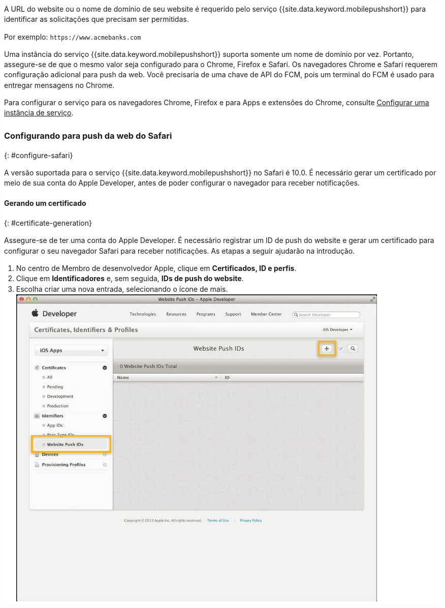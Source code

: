 A URL do website ou o nome de domínio de seu website é requerido pelo serviço {{site.data.keyword.mobilepushshort}} para identificar as solicitações que precisam ser permitidas. 

Por exemplo: `https://www.acmebanks.com`

Uma instância do serviço {{site.data.keyword.mobilepushshort}} suporta somente um nome de domínio por vez. Portanto, assegure-se de que o mesmo valor seja configurado para o Chrome, Firefox e Safari. Os navegadores Chrome e Safari requerem configuração adicional para push da web. Você precisaria de uma chave de API do FCM, pois um terminal do FCM é usado para entregar mensagens no Chrome. 

Para configurar o serviço para os navegadores Chrome, Firefox e para Apps e extensões do Chrome, consulte [Configurar uma instância de serviço](/docs/services/mobilepush?topic=mobile-pushnotification-push_step_2).


### Configurando para push da web do Safari 
{: #configure-safari}

A versão suportada para o serviço {{site.data.keyword.mobilepushshort}} no Safari é 10.0. É necessário gerar um certificado por meio de sua conta do Apple Developer, antes de poder configurar o navegador para receber notificações.

#### Gerando um certificado
{: #certificate-generation}

Assegure-se de ter uma conta do Apple Developer. É necessário
registrar um ID de push do website e gerar um certificado para
configurar o seu navegador Safari para receber notificações. As
etapas a seguir ajudarão na introdução.

1. No centro de Membro de desenvolvedor Apple, clique em
**Certificados, ID e perfis**. 
2. Clique em **Identificadores** e, sem
seguida, **IDs de push do website**.
3. Escolha criar uma nova entrada, selecionando o ícone de mais.
  ![Console de notificações de push](images/safari_1.jpg "Portal do Desenvolvedor da Apple mostrando a opção de navegação de IDs de push do website")